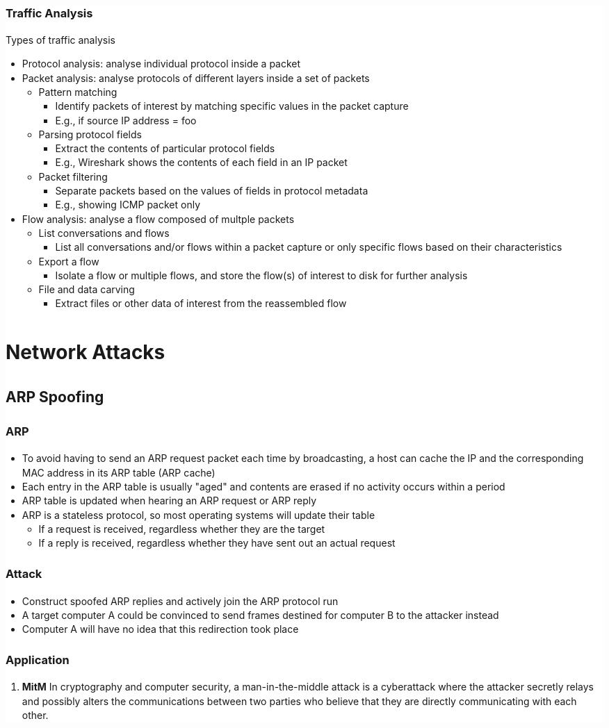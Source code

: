 ### Traffic Analysis
Types of traffic analysis
- Protocol analysis: analyse individual protocol inside a packet
- Packet analysis: analyse protocols of different layers inside a set of
packets
  - Pattern matching
    - Identify packets of interest by matching specific values in the
    packet capture
    - E.g., if source IP address = foo
  - Parsing protocol fields
    - Extract the contents of particular protocol fields
    - E.g., Wireshark shows the contents of each field in an IP packet
  - Packet filtering
    - Separate packets based on the values of fields in protocol
      metadata
    - E.g., showing ICMP packet only
- Flow analysis: analyse a flow composed of multple packets
  - List conversations and flows
    - List all conversations and/or flows within a packet capture or only
      specific flows based on their characteristics
  - Export a flow
    - Isolate a flow or multiple flows, and store the flow(s) of interest to
  disk for further analysis
  - File and data carving
    - Extract files or other data of interest from the reassembled flow

# Network Attacks
## ARP Spoofing
### ARP
- To avoid having to send an ARP request packet each time by broadcasting,
a host can cache the IP and the corresponding MAC address in its ARP
table (ARP cache)
- Each entry in the ARP table is usually "aged" and contents are erased if no
activity occurs within a period
- ARP table is updated when hearing an ARP request or ARP reply
- ARP is a stateless protocol, so most operating systems will update their
table
  - If a request is received, regardless whether they are the target
  - If a reply is received, regardless whether they have sent out an actual
    request

### Attack
- Construct spoofed ARP replies and actively join the ARP protocol run
- A target computer A could be convinced to send frames destined for
computer B to the attacker instead
- Computer A will have no idea that this redirection took place

### Application
1. **MitM**
In cryptography and computer security, a man-in-the-middle attack is a cyberattack 
where the attacker secretly relays and possibly alters the communications between two parties 
who believe that they are directly communicating with each other.
